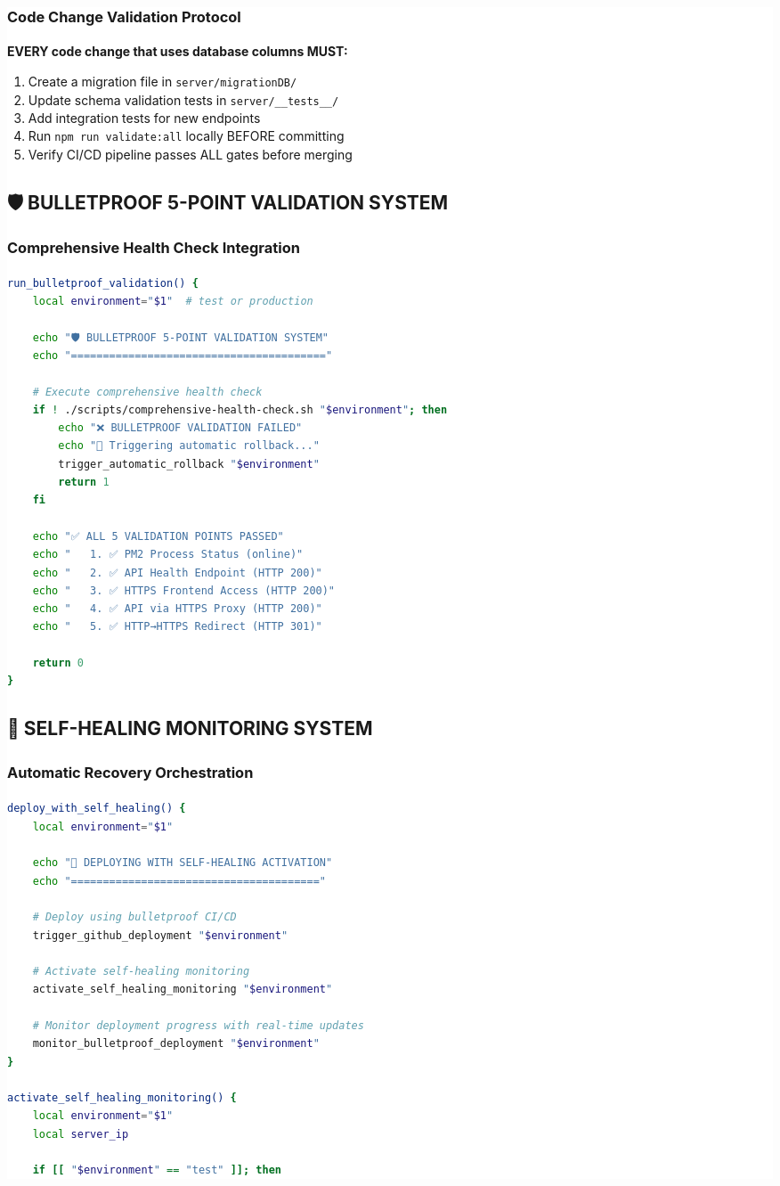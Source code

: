 ### Code Change Validation Protocol
**EVERY code change that uses database columns MUST:**
1. Create a migration file in `server/migrationDB/`
2. Update schema validation tests in `server/__tests__/`
3. Add integration tests for new endpoints
4. Run `npm run validate:all` locally BEFORE committing
5. Verify CI/CD pipeline passes ALL gates before merging

## 🛡️ BULLETPROOF 5-POINT VALIDATION SYSTEM

### Comprehensive Health Check Integration
```bash
run_bulletproof_validation() {
    local environment="$1"  # test or production
    
    echo "🛡️ BULLETPROOF 5-POINT VALIDATION SYSTEM"
    echo "========================================"
    
    # Execute comprehensive health check
    if ! ./scripts/comprehensive-health-check.sh "$environment"; then
        echo "❌ BULLETPROOF VALIDATION FAILED"
        echo "🚨 Triggering automatic rollback..."
        trigger_automatic_rollback "$environment"
        return 1
    fi
    
    echo "✅ ALL 5 VALIDATION POINTS PASSED"
    echo "   1. ✅ PM2 Process Status (online)"
    echo "   2. ✅ API Health Endpoint (HTTP 200)"
    echo "   3. ✅ HTTPS Frontend Access (HTTP 200)" 
    echo "   4. ✅ API via HTTPS Proxy (HTTP 200)"
    echo "   5. ✅ HTTP→HTTPS Redirect (HTTP 301)"
    
    return 0
}
```

## 🔄 SELF-HEALING MONITORING SYSTEM

### Automatic Recovery Orchestration
```bash
deploy_with_self_healing() {
    local environment="$1"
    
    echo "🔄 DEPLOYING WITH SELF-HEALING ACTIVATION"
    echo "======================================="
    
    # Deploy using bulletproof CI/CD
    trigger_github_deployment "$environment"
    
    # Activate self-healing monitoring
    activate_self_healing_monitoring "$environment"
    
    # Monitor deployment progress with real-time updates
    monitor_bulletproof_deployment "$environment"
}

activate_self_healing_monitoring() {
    local environment="$1"
    local server_ip
    
    if [[ "$environment" == "test" ]]; then
```